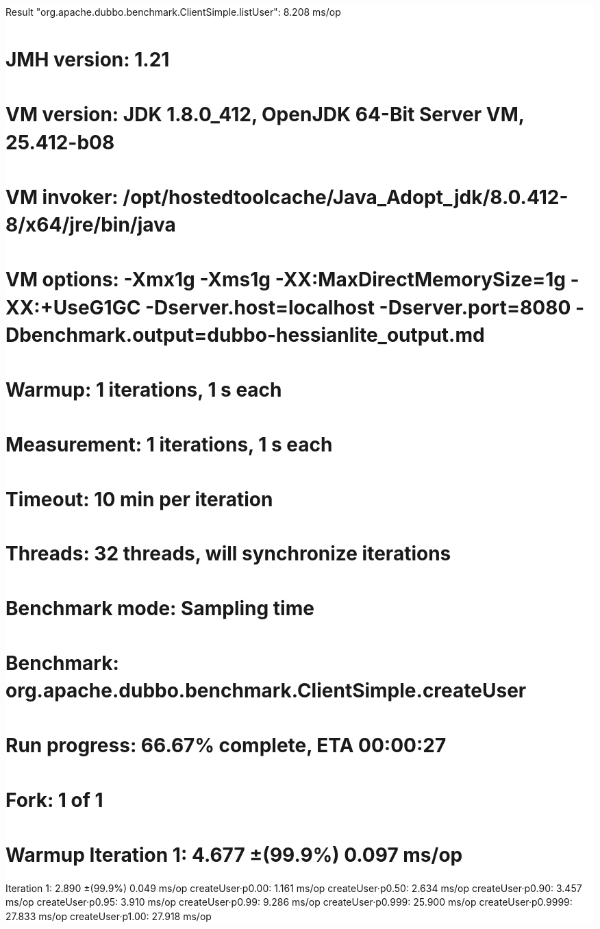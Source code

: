 
Result "org.apache.dubbo.benchmark.ClientSimple.listUser":
  8.208 ms/op


# JMH version: 1.21
# VM version: JDK 1.8.0_412, OpenJDK 64-Bit Server VM, 25.412-b08
# VM invoker: /opt/hostedtoolcache/Java_Adopt_jdk/8.0.412-8/x64/jre/bin/java
# VM options: -Xmx1g -Xms1g -XX:MaxDirectMemorySize=1g -XX:+UseG1GC -Dserver.host=localhost -Dserver.port=8080 -Dbenchmark.output=dubbo-hessianlite_output.md
# Warmup: 1 iterations, 1 s each
# Measurement: 1 iterations, 1 s each
# Timeout: 10 min per iteration
# Threads: 32 threads, will synchronize iterations
# Benchmark mode: Sampling time
# Benchmark: org.apache.dubbo.benchmark.ClientSimple.createUser

# Run progress: 66.67% complete, ETA 00:00:27
# Fork: 1 of 1
# Warmup Iteration   1: 4.677 ±(99.9%) 0.097 ms/op
Iteration   1: 2.890 ±(99.9%) 0.049 ms/op
                 createUser·p0.00:   1.161 ms/op
                 createUser·p0.50:   2.634 ms/op
                 createUser·p0.90:   3.457 ms/op
                 createUser·p0.95:   3.910 ms/op
                 createUser·p0.99:   9.286 ms/op
                 createUser·p0.999:  25.900 ms/op
                 createUser·p0.9999: 27.833 ms/op
                 createUser·p1.00:   27.918 ms/op
